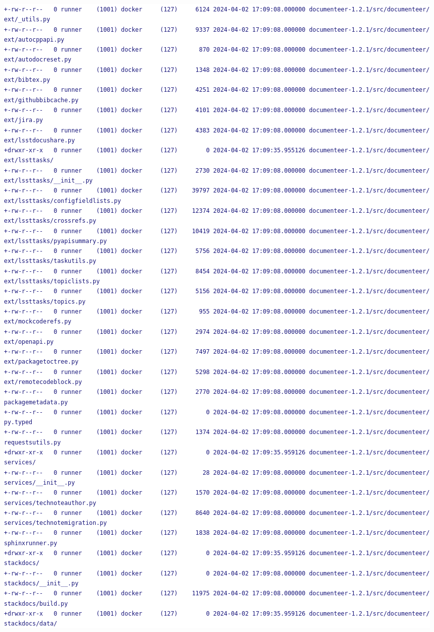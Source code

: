 ```diff
+-rw-r--r--   0 runner    (1001) docker     (127)     6124 2024-04-02 17:09:08.000000 documenteer-1.2.1/src/documenteer/ext/_utils.py
+-rw-r--r--   0 runner    (1001) docker     (127)     9337 2024-04-02 17:09:08.000000 documenteer-1.2.1/src/documenteer/ext/autocppapi.py
+-rw-r--r--   0 runner    (1001) docker     (127)      870 2024-04-02 17:09:08.000000 documenteer-1.2.1/src/documenteer/ext/autodocreset.py
+-rw-r--r--   0 runner    (1001) docker     (127)     1348 2024-04-02 17:09:08.000000 documenteer-1.2.1/src/documenteer/ext/bibtex.py
+-rw-r--r--   0 runner    (1001) docker     (127)     4251 2024-04-02 17:09:08.000000 documenteer-1.2.1/src/documenteer/ext/githubbibcache.py
+-rw-r--r--   0 runner    (1001) docker     (127)     4101 2024-04-02 17:09:08.000000 documenteer-1.2.1/src/documenteer/ext/jira.py
+-rw-r--r--   0 runner    (1001) docker     (127)     4383 2024-04-02 17:09:08.000000 documenteer-1.2.1/src/documenteer/ext/lsstdocushare.py
+drwxr-xr-x   0 runner    (1001) docker     (127)        0 2024-04-02 17:09:35.955126 documenteer-1.2.1/src/documenteer/ext/lssttasks/
+-rw-r--r--   0 runner    (1001) docker     (127)     2730 2024-04-02 17:09:08.000000 documenteer-1.2.1/src/documenteer/ext/lssttasks/__init__.py
+-rw-r--r--   0 runner    (1001) docker     (127)    39797 2024-04-02 17:09:08.000000 documenteer-1.2.1/src/documenteer/ext/lssttasks/configfieldlists.py
+-rw-r--r--   0 runner    (1001) docker     (127)    12374 2024-04-02 17:09:08.000000 documenteer-1.2.1/src/documenteer/ext/lssttasks/crossrefs.py
+-rw-r--r--   0 runner    (1001) docker     (127)    10419 2024-04-02 17:09:08.000000 documenteer-1.2.1/src/documenteer/ext/lssttasks/pyapisummary.py
+-rw-r--r--   0 runner    (1001) docker     (127)     5756 2024-04-02 17:09:08.000000 documenteer-1.2.1/src/documenteer/ext/lssttasks/taskutils.py
+-rw-r--r--   0 runner    (1001) docker     (127)     8454 2024-04-02 17:09:08.000000 documenteer-1.2.1/src/documenteer/ext/lssttasks/topiclists.py
+-rw-r--r--   0 runner    (1001) docker     (127)     5156 2024-04-02 17:09:08.000000 documenteer-1.2.1/src/documenteer/ext/lssttasks/topics.py
+-rw-r--r--   0 runner    (1001) docker     (127)      955 2024-04-02 17:09:08.000000 documenteer-1.2.1/src/documenteer/ext/mockcoderefs.py
+-rw-r--r--   0 runner    (1001) docker     (127)     2974 2024-04-02 17:09:08.000000 documenteer-1.2.1/src/documenteer/ext/openapi.py
+-rw-r--r--   0 runner    (1001) docker     (127)     7497 2024-04-02 17:09:08.000000 documenteer-1.2.1/src/documenteer/ext/packagetoctree.py
+-rw-r--r--   0 runner    (1001) docker     (127)     5298 2024-04-02 17:09:08.000000 documenteer-1.2.1/src/documenteer/ext/remotecodeblock.py
+-rw-r--r--   0 runner    (1001) docker     (127)     2770 2024-04-02 17:09:08.000000 documenteer-1.2.1/src/documenteer/packagemetadata.py
+-rw-r--r--   0 runner    (1001) docker     (127)        0 2024-04-02 17:09:08.000000 documenteer-1.2.1/src/documenteer/py.typed
+-rw-r--r--   0 runner    (1001) docker     (127)     1374 2024-04-02 17:09:08.000000 documenteer-1.2.1/src/documenteer/requestsutils.py
+drwxr-xr-x   0 runner    (1001) docker     (127)        0 2024-04-02 17:09:35.959126 documenteer-1.2.1/src/documenteer/services/
+-rw-r--r--   0 runner    (1001) docker     (127)       28 2024-04-02 17:09:08.000000 documenteer-1.2.1/src/documenteer/services/__init__.py
+-rw-r--r--   0 runner    (1001) docker     (127)     1570 2024-04-02 17:09:08.000000 documenteer-1.2.1/src/documenteer/services/technoteauthor.py
+-rw-r--r--   0 runner    (1001) docker     (127)     8640 2024-04-02 17:09:08.000000 documenteer-1.2.1/src/documenteer/services/technotemigration.py
+-rw-r--r--   0 runner    (1001) docker     (127)     1838 2024-04-02 17:09:08.000000 documenteer-1.2.1/src/documenteer/sphinxrunner.py
+drwxr-xr-x   0 runner    (1001) docker     (127)        0 2024-04-02 17:09:35.959126 documenteer-1.2.1/src/documenteer/stackdocs/
+-rw-r--r--   0 runner    (1001) docker     (127)        0 2024-04-02 17:09:08.000000 documenteer-1.2.1/src/documenteer/stackdocs/__init__.py
+-rw-r--r--   0 runner    (1001) docker     (127)    11975 2024-04-02 17:09:08.000000 documenteer-1.2.1/src/documenteer/stackdocs/build.py
+drwxr-xr-x   0 runner    (1001) docker     (127)        0 2024-04-02 17:09:35.959126 documenteer-1.2.1/src/documenteer/stackdocs/data/
```